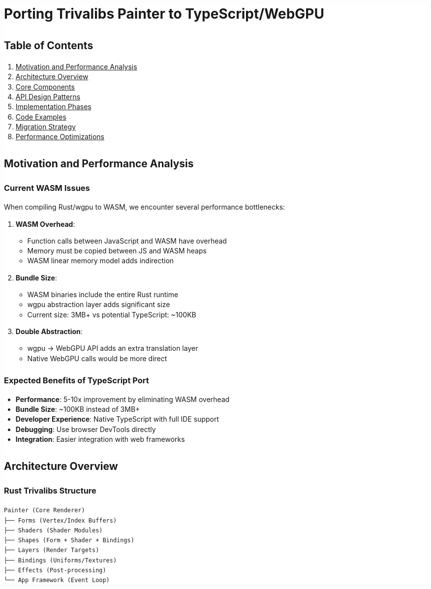 # Porting Trivalibs Painter to TypeScript/WebGPU

## Table of Contents
1. [Motivation and Performance Analysis](#motivation-and-performance-analysis)
2. [Architecture Overview](#architecture-overview)
3. [Core Components](#core-components)
4. [API Design Patterns](#api-design-patterns)
5. [Implementation Phases](#implementation-phases)
6. [Code Examples](#code-examples)
7. [Migration Strategy](#migration-strategy)
8. [Performance Optimizations](#performance-optimizations)

## Motivation and Performance Analysis

### Current WASM Issues
When compiling Rust/wgpu to WASM, we encounter several performance bottlenecks:

1. **WASM Overhead**: 
   - Function calls between JavaScript and WASM have overhead
   - Memory must be copied between JS and WASM heaps
   - WASM linear memory model adds indirection

2. **Bundle Size**: 
   - WASM binaries include the entire Rust runtime
   - wgpu abstraction layer adds significant size
   - Current size: 3MB+ vs potential TypeScript: ~100KB

3. **Double Abstraction**: 
   - wgpu → WebGPU API adds an extra translation layer
   - Native WebGPU calls would be more direct

### Expected Benefits of TypeScript Port

- **Performance**: 5-10x improvement by eliminating WASM overhead
- **Bundle Size**: ~100KB instead of 3MB+
- **Developer Experience**: Native TypeScript with full IDE support
- **Debugging**: Use browser DevTools directly
- **Integration**: Easier integration with web frameworks

## Architecture Overview

### Rust Trivalibs Structure
```
Painter (Core Renderer)
├── Forms (Vertex/Index Buffers)
├── Shaders (Shader Modules)
├── Shapes (Form + Shader + Bindings)
├── Layers (Render Targets)
├── Bindings (Uniforms/Textures)
├── Effects (Post-processing)
└── App Framework (Event Loop)
```
